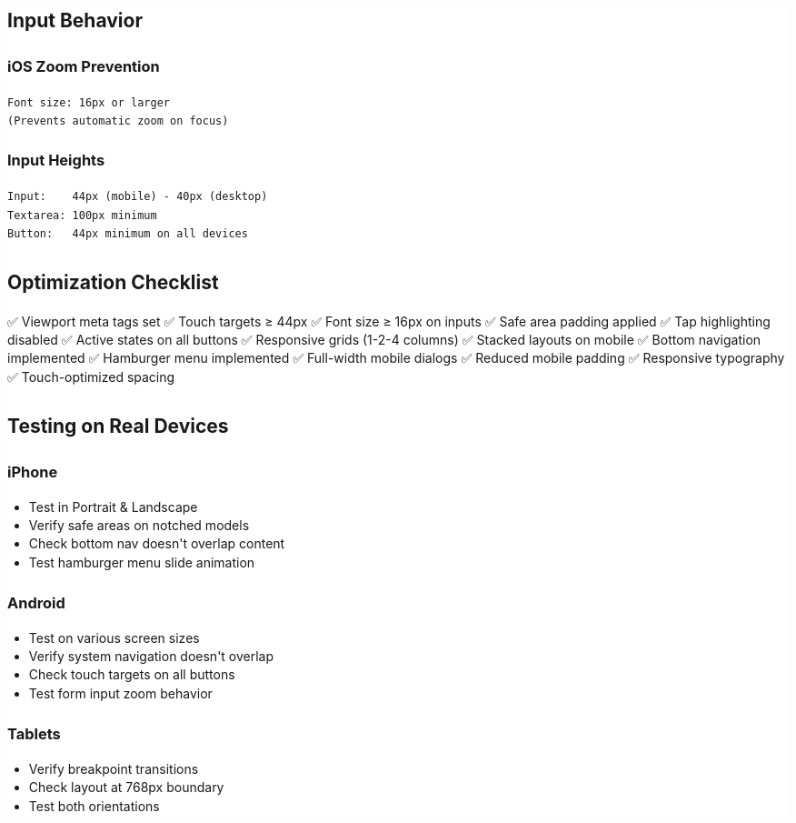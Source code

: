 ## Input Behavior

### iOS Zoom Prevention
```
Font size: 16px or larger
(Prevents automatic zoom on focus)
```

### Input Heights
```
Input:    44px (mobile) - 40px (desktop)
Textarea: 100px minimum
Button:   44px minimum on all devices
```

## Optimization Checklist

✅ Viewport meta tags set
✅ Touch targets ≥ 44px
✅ Font size ≥ 16px on inputs
✅ Safe area padding applied
✅ Tap highlighting disabled
✅ Active states on all buttons
✅ Responsive grids (1-2-4 columns)
✅ Stacked layouts on mobile
✅ Bottom navigation implemented
✅ Hamburger menu implemented
✅ Full-width mobile dialogs
✅ Reduced mobile padding
✅ Responsive typography
✅ Touch-optimized spacing

## Testing on Real Devices

### iPhone
- Test in Portrait & Landscape
- Verify safe areas on notched models
- Check bottom nav doesn't overlap content
- Test hamburger menu slide animation

### Android
- Test on various screen sizes
- Verify system navigation doesn't overlap
- Check touch targets on all buttons
- Test form input zoom behavior

### Tablets
- Verify breakpoint transitions
- Check layout at 768px boundary
- Test both orientations
